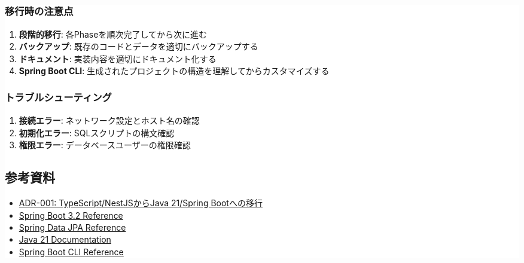 ### 移行時の注意点
1. **段階的移行**: 各Phaseを順次完了してから次に進む
2. **バックアップ**: 既存のコードとデータを適切にバックアップする
3. **ドキュメント**: 実装内容を適切にドキュメント化する
4. **Spring Boot CLI**: 生成されたプロジェクトの構造を理解してからカスタマイズする

### トラブルシューティング
1. **接続エラー**: ネットワーク設定とホスト名の確認
2. **初期化エラー**: SQLスクリプトの構文確認
3. **権限エラー**: データベースユーザーの権限確認

## 参考資料
- [ADR-001: TypeScript/NestJSからJava 21/Spring Bootへの移行](./ADR-001-java-spring-boot-migration.md)
- [Spring Boot 3.2 Reference](https://docs.spring.io/spring-boot/docs/3.2.0/reference/html/)
- [Spring Data JPA Reference](https://docs.spring.io/spring-data/jpa/docs/current/reference/html/)
- [Java 21 Documentation](https://docs.oracle.com/en/java/javase/21/)
- [Spring Boot CLI Reference](https://docs.spring.io/spring-boot/docs/current/reference/html/spring-boot-cli.html)
